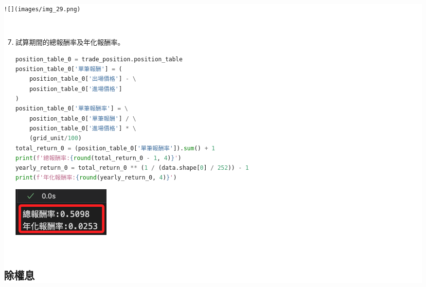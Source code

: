     ![](images/img_29.png)

<br>

7. 試算期間的總報酬率及年化報酬率。

    ```python
    position_table_0 = trade_position.position_table
    position_table_0['單筆報酬'] = (
        position_table_0['出場價格'] - \
        position_table_0['進場價格']
    )
    position_table_0['單筆報酬率'] = \
        position_table_0['單筆報酬'] / \
        position_table_0['進場價格'] * \
        (grid_unit/100)
    total_return_0 = (position_table_0['單筆報酬率']).sum() + 1
    print(f'總報酬率:{round(total_return_0 - 1, 4)}')
    yearly_return_0 = total_return_0 ** (1 / (data.shape[0] / 252)) - 1
    print(f'年化報酬率:{round(yearly_return_0, 4)}')
    ```

    ![](images/img_72.png)

<br>

## 除權息
